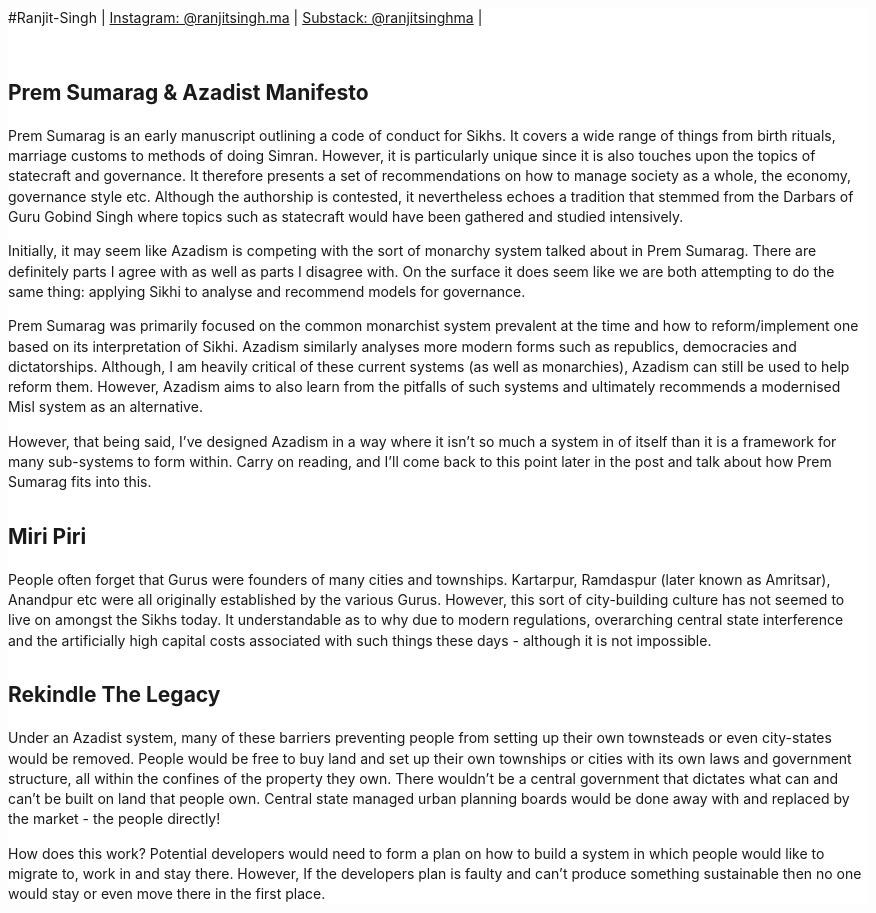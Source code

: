 #Ranjit-Singh | [Instagram: @ranjitsingh.ma](https://www.instagram.com/ranjitsingh.ma/) | [Substack: @ranjitsinghma](https://substack.com/@ranjitsinghma) |
<br>
<br>

## Prem Sumarag & Azadist Manifesto

Prem Sumarag is an early manuscript outlining a code of conduct for Sikhs. It covers a wide range of things from birth rituals, marriage customs to methods of doing Simran. However, it is particularly unique since it is also touches upon the topics of statecraft and governance. It therefore presents a set of recommendations on how to manage society as a whole, the economy, governance style etc. Although the authorship is contested, it nevertheless echoes a tradition that stemmed from the Darbars of Guru Gobind Singh where topics such as statecraft would have been gathered and studied intensively.

Initially, it may seem like Azadism is competing with the sort of monarchy system talked about in Prem Sumarag. There are definitely parts I agree with as well as parts I disagree with. On the surface it does seem like we are both attempting to do the same thing: applying Sikhi to analyse and recommend models for governance.

Prem Sumarag was primarily focused on the common monarchist system prevalent at the time and how to reform/implement one based on its interpretation of Sikhi. Azadism similarly analyses more modern forms such as republics, democracies and dictatorships. Although, I am heavily critical of these current systems (as well as monarchies), Azadism can still be used to help reform them. However, Azadism aims to also learn from the pitfalls of such systems and ultimately recommends a modernised Misl system as an alternative.

However, that being said, I’ve designed Azadism in a way where it isn’t so much a system in of itself than it is a framework for many sub-systems to form within. Carry on reading, and I’ll come back to this point later in the post and talk about how Prem Sumarag fits into this.

## Miri Piri

People often forget that Gurus were founders of many cities and townships. Kartarpur, Ramdaspur (later known as Amritsar), Anandpur etc were all originally established by the various Gurus. However, this sort of city-building culture has not seemed to live on amongst the Sikhs today. It understandable as to why due to modern regulations, overarching central state interference and the artificially high capital costs associated with such things these days - although it is not impossible.

## Rekindle The Legacy

Under an Azadist system, many of these barriers preventing people from setting up their own townsteads or even city-states would be removed. People would be free to buy land and set up their own townships or cities with its own laws and government structure, all within the confines of the property they own. There wouldn’t be a central government that dictates what can and can’t be built on land that people own. Central state managed urban planning boards would be done away with and replaced by the market - the people directly!

How does this work? Potential developers would need to form a plan on how to build a system in which people would like to migrate to, work in and stay there. However, If the developers plan is faulty and can’t produce something sustainable then no one would stay or even move there in the first place.

